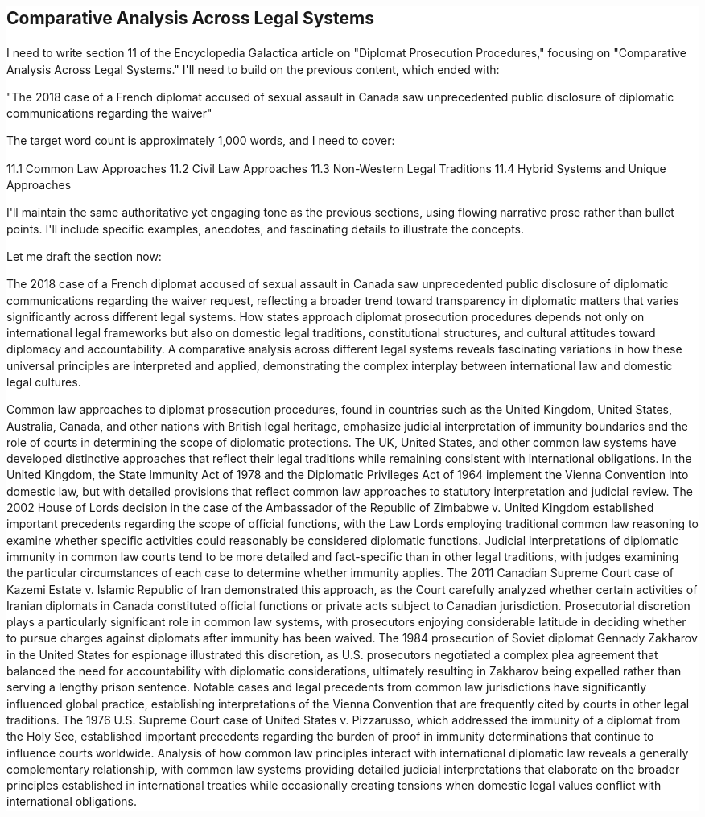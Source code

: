 ## Comparative Analysis Across Legal Systems

<think>I need to write section 11 of the Encyclopedia Galactica article on "Diplomat Prosecution Procedures," focusing on "Comparative Analysis Across Legal Systems." I'll need to build on the previous content, which ended with:

"The 2018 case of a French diplomat accused of sexual assault in Canada saw unprecedented public disclosure of diplomatic communications regarding the waiver"

The target word count is approximately 1,000 words, and I need to cover:

11.1 Common Law Approaches
11.2 Civil Law Approaches
11.3 Non-Western Legal Traditions
11.4 Hybrid Systems and Unique Approaches

I'll maintain the same authoritative yet engaging tone as the previous sections, using flowing narrative prose rather than bullet points. I'll include specific examples, anecdotes, and fascinating details to illustrate the concepts.

Let me draft the section now:

The 2018 case of a French diplomat accused of sexual assault in Canada saw unprecedented public disclosure of diplomatic communications regarding the waiver request, reflecting a broader trend toward transparency in diplomatic matters that varies significantly across different legal systems. How states approach diplomat prosecution procedures depends not only on international legal frameworks but also on domestic legal traditions, constitutional structures, and cultural attitudes toward diplomacy and accountability. A comparative analysis across different legal systems reveals fascinating variations in how these universal principles are interpreted and applied, demonstrating the complex interplay between international law and domestic legal cultures.

Common law approaches to diplomat prosecution procedures, found in countries such as the United Kingdom, United States, Australia, Canada, and other nations with British legal heritage, emphasize judicial interpretation of immunity boundaries and the role of courts in determining the scope of diplomatic protections. The UK, United States, and other common law systems have developed distinctive approaches that reflect their legal traditions while remaining consistent with international obligations. In the United Kingdom, the State Immunity Act of 1978 and the Diplomatic Privileges Act of 1964 implement the Vienna Convention into domestic law, but with detailed provisions that reflect common law approaches to statutory interpretation and judicial review. The 2002 House of Lords decision in the case of the Ambassador of the Republic of Zimbabwe v. United Kingdom established important precedents regarding the scope of official functions, with the Law Lords employing traditional common law reasoning to examine whether specific activities could reasonably be considered diplomatic functions. Judicial interpretations of diplomatic immunity in common law courts tend to be more detailed and fact-specific than in other legal traditions, with judges examining the particular circumstances of each case to determine whether immunity applies. The 2011 Canadian Supreme Court case of Kazemi Estate v. Islamic Republic of Iran demonstrated this approach, as the Court carefully analyzed whether certain activities of Iranian diplomats in Canada constituted official functions or private acts subject to Canadian jurisdiction. Prosecutorial discretion plays a particularly significant role in common law systems, with prosecutors enjoying considerable latitude in deciding whether to pursue charges against diplomats after immunity has been waived. The 1984 prosecution of Soviet diplomat Gennady Zakharov in the United States for espionage illustrated this discretion, as U.S. prosecutors negotiated a complex plea agreement that balanced the need for accountability with diplomatic considerations, ultimately resulting in Zakharov being expelled rather than serving a lengthy prison sentence. Notable cases and legal precedents from common law jurisdictions have significantly influenced global practice, establishing interpretations of the Vienna Convention that are frequently cited by courts in other legal traditions. The 1976 U.S. Supreme Court case of United States v. Pizzarusso, which addressed the immunity of a diplomat from the Holy See, established important precedents regarding the burden of proof in immunity determinations that continue to influence courts worldwide. Analysis of how common law principles interact with international diplomatic law reveals a generally complementary relationship, with common law systems providing detailed judicial interpretations that elaborate on the broader principles established in international treaties while occasionally creating tensions when domestic legal values conflict with international obligations.
